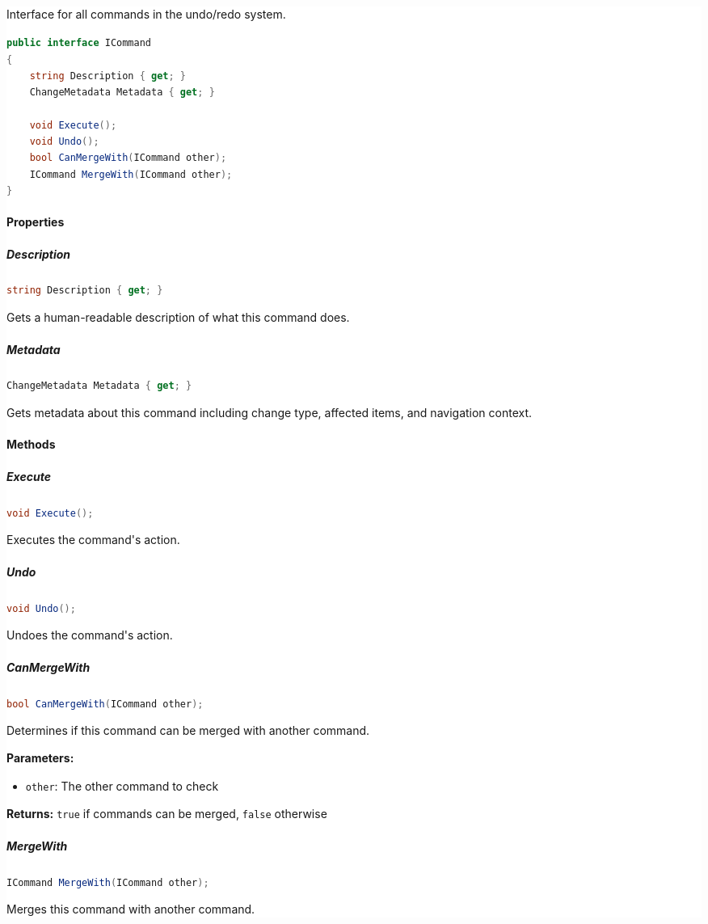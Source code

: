 Interface for all commands in the undo/redo system.

```csharp
public interface ICommand
{
    string Description { get; }
    ChangeMetadata Metadata { get; }
    
    void Execute();
    void Undo();
    bool CanMergeWith(ICommand other);
    ICommand MergeWith(ICommand other);
}
```

#### Properties

##### Description
```csharp
string Description { get; }
```
Gets a human-readable description of what this command does.

##### Metadata
```csharp
ChangeMetadata Metadata { get; }
```
Gets metadata about this command including change type, affected items, and navigation context.

#### Methods

##### Execute
```csharp
void Execute();
```
Executes the command's action.

##### Undo
```csharp
void Undo();
```
Undoes the command's action.

##### CanMergeWith
```csharp
bool CanMergeWith(ICommand other);
```
Determines if this command can be merged with another command.

**Parameters:**
- `other`: The other command to check

**Returns:** `true` if commands can be merged, `false` otherwise

##### MergeWith
```csharp
ICommand MergeWith(ICommand other);
```
Merges this command with another command.
